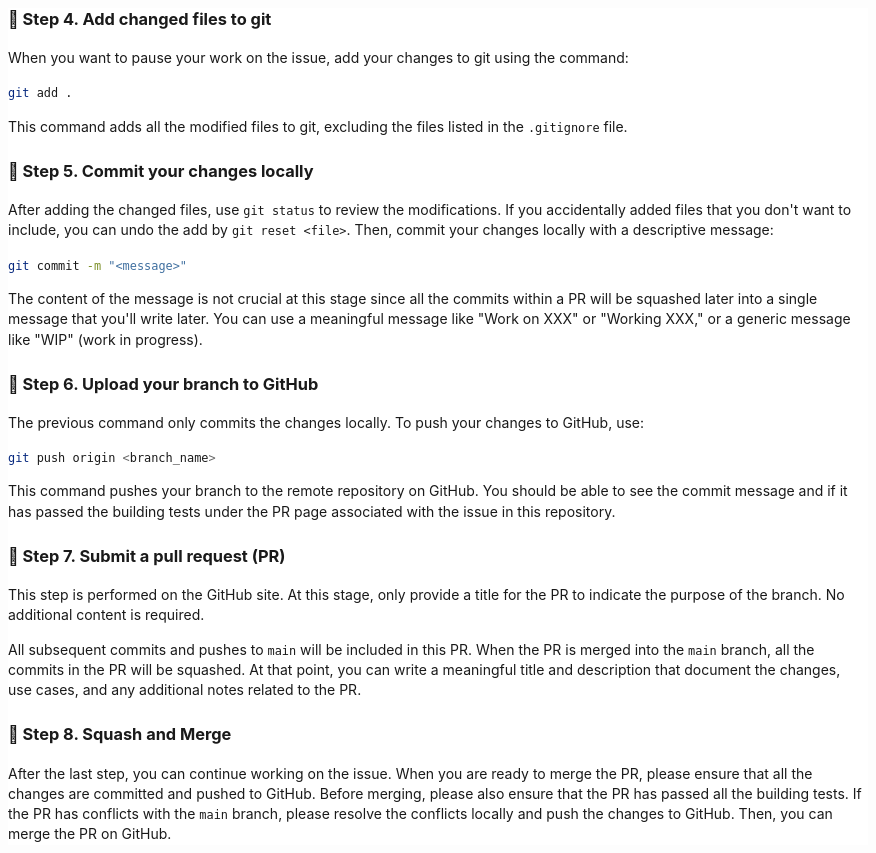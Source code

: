 ### <a id='step4'>📍 Step 4. Add changed files to git </a>

When you want to pause your work on the issue, add your changes to git using the command:

```bash
git add .
```

This command adds all the modified files to git, excluding the files listed in the `.gitignore` file.

### <a id='step5'>📍 Step 5. Commit your changes locally </a>

After adding the changed files, use `git status` to review the modifications. If you accidentally added files that you don't want to include, you can undo the add by `git reset <file>`. Then, commit your changes locally with a descriptive message:

```bash
git commit -m "<message>"
```

The content of the message is not crucial at this stage since all the commits within a PR will be squashed later into a single message that you'll write later. You can use a meaningful message like "Work on XXX" or "Working XXX," or a generic message like "WIP" (work in progress).

### <a id='step6'>📍 Step 6. Upload your branch to GitHub </a>

The previous command only commits the changes locally. To push your changes to GitHub, use:

```bash
git push origin <branch_name>
```

This command pushes your branch to the remote repository on GitHub. You should be able to see the commit message and if it has passed the building tests under the PR page associated with the issue in this repository.

### <a id='step7'>📍 Step 7. Submit a pull request (PR) </a>

This step is performed on the GitHub site. At this stage, only provide a title for the PR to indicate the purpose of the branch. No additional content is required.

All subsequent commits and pushes to `main` will be included in this PR. When the PR is merged into the `main` branch, all the commits in the PR will be squashed. At that point, you can write a meaningful title and description that document the changes, use cases, and any additional notes related to the PR.

### <a id='step8'>📍 Step 8. Squash and Merge </a>

After the last step, you can continue working on the issue. When you are ready to merge the PR, please ensure that all the changes are committed and pushed to GitHub. Before merging, please also ensure that the PR has passed all the building tests. If the PR has conflicts with the `main` branch, please resolve the conflicts locally and push the changes to GitHub. Then, you can merge the PR on GitHub.
